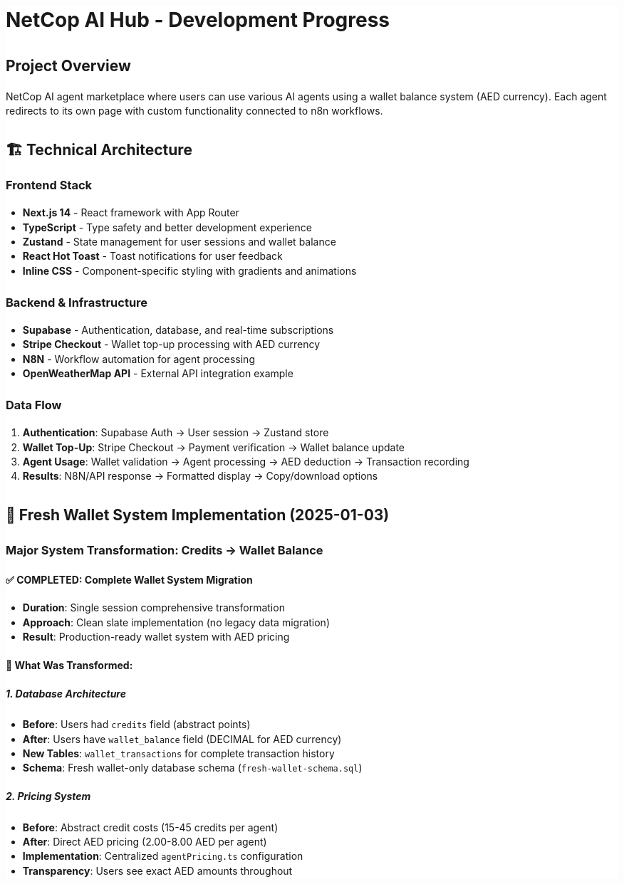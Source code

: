 # NetCop AI Hub - Development Progress

## Project Overview
NetCop AI agent marketplace where users can use various AI agents using a wallet balance system (AED currency). Each agent redirects to its own page with custom functionality connected to n8n workflows.

## 🏗️ Technical Architecture

### Frontend Stack
- **Next.js 14** - React framework with App Router
- **TypeScript** - Type safety and better development experience
- **Zustand** - State management for user sessions and wallet balance
- **React Hot Toast** - Toast notifications for user feedback
- **Inline CSS** - Component-specific styling with gradients and animations

### Backend & Infrastructure
- **Supabase** - Authentication, database, and real-time subscriptions
- **Stripe Checkout** - Wallet top-up processing with AED currency
- **N8N** - Workflow automation for agent processing
- **OpenWeatherMap API** - External API integration example

### Data Flow
1. **Authentication**: Supabase Auth → User session → Zustand store
2. **Wallet Top-Up**: Stripe Checkout → Payment verification → Wallet balance update
3. **Agent Usage**: Wallet validation → Agent processing → AED deduction → Transaction recording
4. **Results**: N8N/API response → Formatted display → Copy/download options

## 🎯 Fresh Wallet System Implementation (2025-01-03)

### **Major System Transformation: Credits → Wallet Balance**

#### **✅ COMPLETED: Complete Wallet System Migration**
- **Duration**: Single session comprehensive transformation
- **Approach**: Clean slate implementation (no legacy data migration)
- **Result**: Production-ready wallet system with AED pricing

#### **🔄 What Was Transformed:**

##### **1. Database Architecture**
- **Before**: Users had `credits` field (abstract points)
- **After**: Users have `wallet_balance` field (DECIMAL for AED currency)
- **New Tables**: `wallet_transactions` for complete transaction history
- **Schema**: Fresh wallet-only database schema (`fresh-wallet-schema.sql`)

##### **2. Pricing System**
- **Before**: Abstract credit costs (15-45 credits per agent)
- **After**: Direct AED pricing (2.00-8.00 AED per agent)
- **Implementation**: Centralized `agentPricing.ts` configuration
- **Transparency**: Users see exact AED amounts throughout
